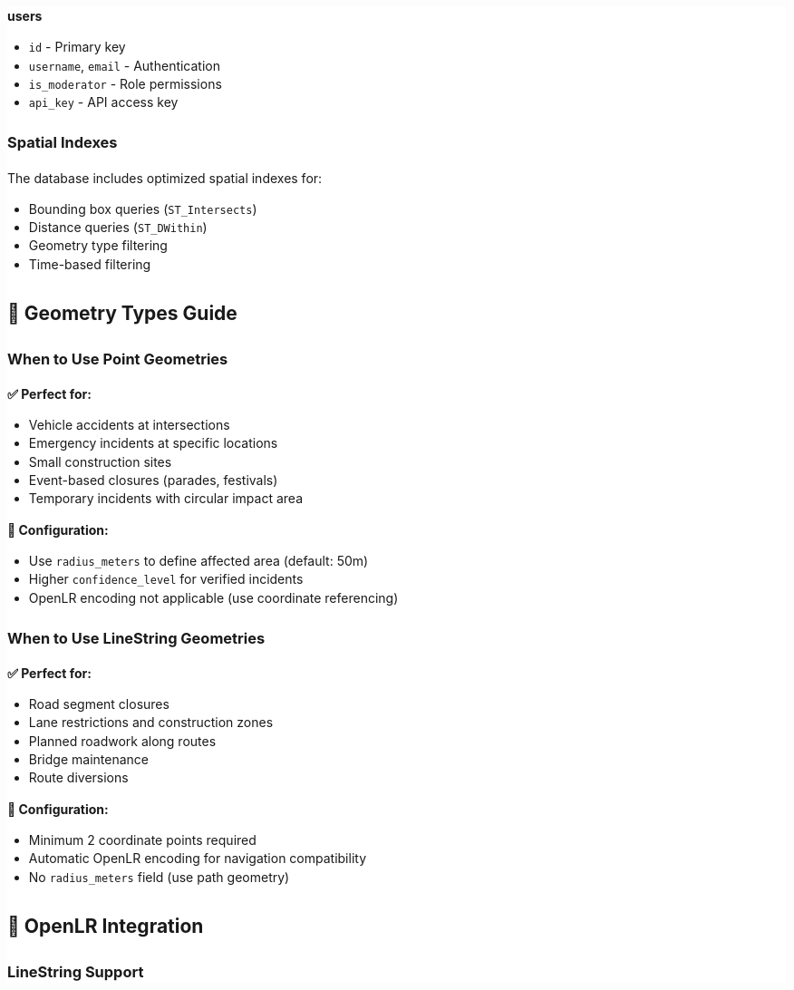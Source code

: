 **users**

-   `id` - Primary key
-   `username`, `email` - Authentication
-   `is_moderator` - Role permissions
-   `api_key` - API access key

### Spatial Indexes

The database includes optimized spatial indexes for:

-   Bounding box queries (`ST_Intersects`)
-   Distance queries (`ST_DWithin`)
-   Geometry type filtering
-   Time-based filtering

## 📍 Geometry Types Guide

### When to Use Point Geometries

**✅ Perfect for:**

-   Vehicle accidents at intersections
-   Emergency incidents at specific locations
-   Small construction sites
-   Event-based closures (parades, festivals)
-   Temporary incidents with circular impact area

**🔧 Configuration:**

-   Use `radius_meters` to define affected area (default: 50m)
-   Higher `confidence_level` for verified incidents
-   OpenLR encoding not applicable (use coordinate referencing)

### When to Use LineString Geometries

**✅ Perfect for:**

-   Road segment closures
-   Lane restrictions and construction zones
-   Planned roadwork along routes
-   Bridge maintenance
-   Route diversions

**🔧 Configuration:**

-   Minimum 2 coordinate points required
-   Automatic OpenLR encoding for navigation compatibility
-   No `radius_meters` field (use path geometry)

## 📍 OpenLR Integration

### LineString Support
